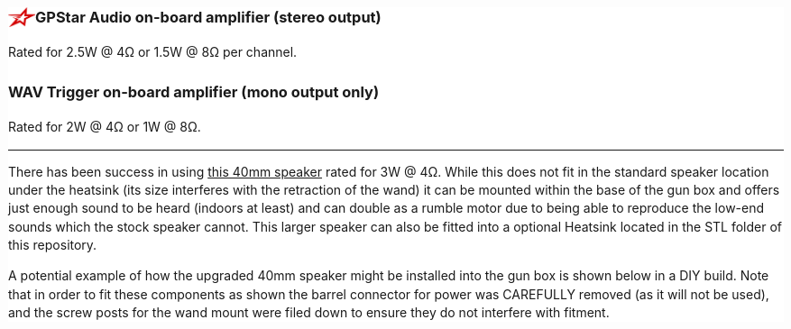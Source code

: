 ### <img src='images/gpstar_logo.png' width=30 align="left"/>GPStar Audio on-board amplifier (stereo output) ###
Rated for 2.5W @ 4Ω or 1.5W @ 8Ω per channel.

### WAV Trigger on-board amplifier (mono output only) ###
Rated for 2W @ 4Ω or 1W @ 8Ω.

---

There has been success in using [this 40mm speaker](https://a.co/d/93sbe2V) rated for 3W @ 4Ω. While this does not fit in the standard speaker location under the heatsink (its size interferes with the retraction of the wand) it can be mounted within the base of the gun box and offers just enough sound to be heard (indoors at least) and can double as a rumble motor due to being able to reproduce the low-end sounds which the stock speaker cannot. This larger speaker can also be fitted into a optional Heatsink located in the STL folder of this repository.

A potential example of how the upgraded 40mm speaker might be installed into the gun box is shown below in a DIY build. Note that in order to fit these components as shown the barrel connector for power was CAREFULLY removed (as it will not be used), and the screw posts for the wand mount were filed down to ensure they do not interfere with fitment.
